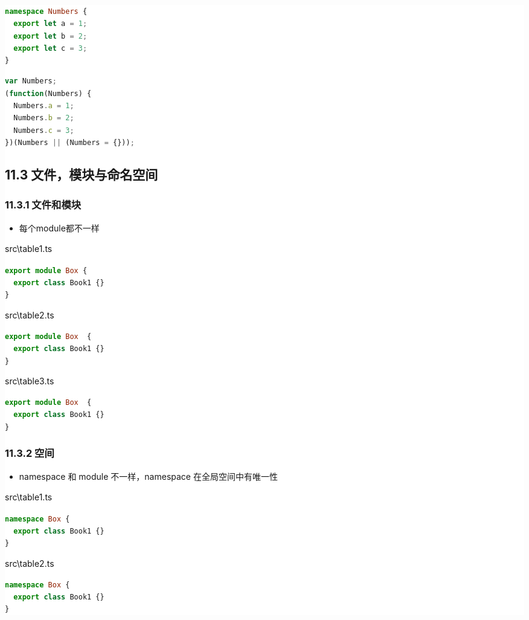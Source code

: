 ```ts
namespace Numbers {
  export let a = 1;
  export let b = 2;
  export let c = 3;
}
```
```ts
var Numbers;
(function(Numbers) {
  Numbers.a = 1;
  Numbers.b = 2;
  Numbers.c = 3;
})(Numbers || (Numbers = {}));
```
## 11.3 文件，模块与命名空间
### 11.3.1 文件和模块
- 每个module都不一样 

src\table1.ts
```ts
export module Box {
  export class Book1 {}
}
```

src\table2.ts
```ts
export module Box  {
  export class Book1 {}
}
```

src\table3.ts
```ts
export module Box  {
  export class Book1 {}
}
```

### 11.3.2 空间
- namespace 和 module 不一样，namespace 在全局空间中有唯一性

src\table1.ts
```ts
namespace Box {
  export class Book1 {}
}
```

src\table2.ts
```ts
namespace Box {
  export class Book1 {}
}
```

